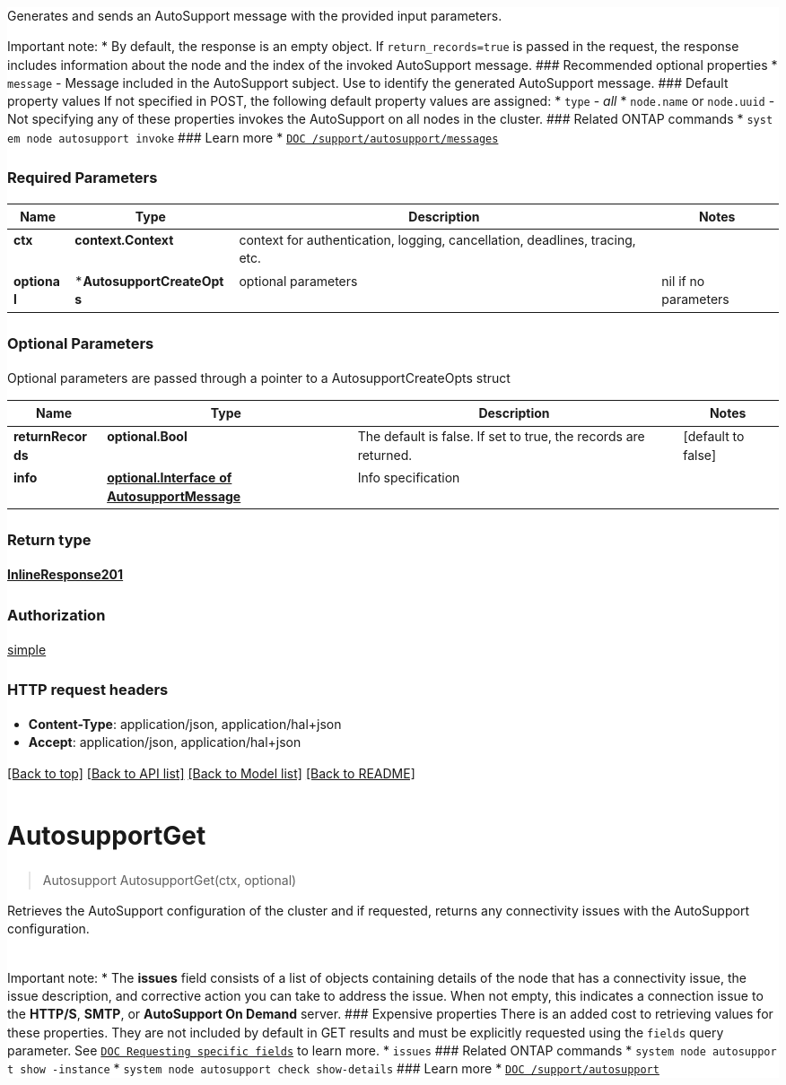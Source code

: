 
Generates and sends an AutoSupport message with the provided input parameters.<p/> Important note: * By default, the response is an empty object. If `return_records=true` is passed in the request, the response includes information about the node and the index of the invoked AutoSupport message. ### Recommended optional properties * `message` - Message included in the AutoSupport subject. Use to identify the generated AutoSupport message. ### Default property values If not specified in POST, the following default property values are assigned: * `type` - _all_ * `node.name` or `node.uuid` - Not specifying any of these properties invokes the AutoSupport on all nodes in the cluster. ### Related ONTAP commands * `system node autosupport invoke` ### Learn more * [`DOC /support/autosupport/messages`](#docs-support-support_autosupport_messages) 

### Required Parameters

Name | Type | Description  | Notes
------------- | ------------- | ------------- | -------------
 **ctx** | **context.Context** | context for authentication, logging, cancellation, deadlines, tracing, etc.
 **optional** | ***AutosupportCreateOpts** | optional parameters | nil if no parameters

### Optional Parameters
Optional parameters are passed through a pointer to a AutosupportCreateOpts struct

Name | Type | Description  | Notes
------------- | ------------- | ------------- | -------------
 **returnRecords** | **optional.Bool**| The default is false.  If set to true, the records are returned. | [default to false]
 **info** | [**optional.Interface of AutosupportMessage**](AutosupportMessage.md)| Info specification | 

### Return type

[**InlineResponse201**](inline_response_201.md)

### Authorization

[simple](../README.md#simple)

### HTTP request headers

 - **Content-Type**: application/json, application/hal+json
 - **Accept**: application/json, application/hal+json

[[Back to top]](#) [[Back to API list]](../README.md#documentation-for-api-endpoints) [[Back to Model list]](../README.md#documentation-for-models) [[Back to README]](../README.md)

# **AutosupportGet**
> Autosupport AutosupportGet(ctx, optional)


Retrieves the AutoSupport configuration of the cluster and if requested, returns any connectivity issues with the AutoSupport configuration.<p/> </br>Important note: * The **issues** field consists of a list of objects containing details of the node that has a connectivity issue, the issue description, and corrective action you can take to address the issue. When not empty, this indicates a connection issue to the **HTTP/S**, **SMTP**, or **AutoSupport On Demand** server. ### Expensive properties There is an added cost to retrieving values for these properties. They are not included by default in GET results and must be explicitly requested using the `fields` query parameter. See [`DOC Requesting specific fields`](#docs-docs-Requesting-specific-fields) to learn more. * `issues` ### Related ONTAP commands * `system node autosupport show -instance` * `system node autosupport check show-details` ### Learn more * [`DOC /support/autosupport`](#docs-support-support_autosupport) 
